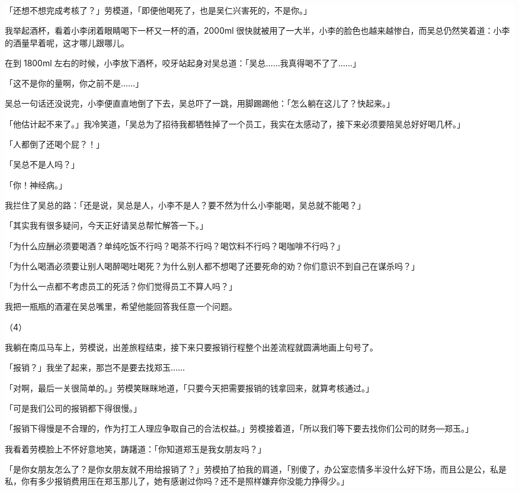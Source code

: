 「还想不想完成考核了？」劳模道，「即便他喝死了，也是吴仁兴害死的，不是你。」


我举起酒杯，看着小李闭着眼睛喝下一杯又一杯的酒，2000ml 很快就被用了一大半，小李的脸色也越来越惨白，而吴总仍然笑着道：小李的酒量早着呢，这才哪儿跟哪儿。


在到 1800ml 左右的时候，小李放下酒杯，咬牙站起身对吴总道：「吴总……我真得喝不了了……」


「这不是你的量啊，你之前不是……」


吴总一句话还没说完，小李便直直地倒了下去，吴总吓了一跳，用脚踢踢他：「怎么躺在这儿了？快起来。」


「他估计起不来了。」我冷笑道，「吴总为了招待我都牺牲掉了一个员工，我实在太感动了，接下来必须要陪吴总好好喝几杯。」


「人都倒了还喝个屁？！」


「吴总不是人吗？」


「你！神经病。」


我拦住了吴总的路：「还是说，吴总是人，小李不是人？要不然为什么小李能喝，吴总就不能喝？」


「其实我有很多疑问，今天正好请吴总帮忙解答一下。」


「为什么应酬必须要喝酒？单纯吃饭不行吗？喝茶不行吗？喝饮料不行吗？喝咖啡不行吗？」


「为什么喝酒必须要让别人喝醉喝吐喝死？为什么别人都不想喝了还要死命的劝？你们意识不到自己在谋杀吗？」


「为什么一点都不考虑员工的死活？你们觉得员工不算人吗？」


我把一瓶瓶的酒灌在吴总嘴里，希望他能回答我任意一个问题。


  



（4） 


我躺在南瓜马车上，劳模说，出差旅程结束，接下来只要报销行程整个出差流程就圆满地画上句号了。


「报销？」我坐了起来，那岂不是要去找郑玉……


「对啊，最后一关很简单的。」劳模笑眯眯地道，「只要今天把需要报销的钱拿回来，就算考核通过。」


「可是我们公司的报销都下得很慢。」


「报销下得慢是不合理的，作为打工人理应争取自己的合法权益。」劳模接着道，「所以我们等下要去找你们公司的财务—郑玉。」


我看着劳模脸上不怀好意地笑，踌躇道：「你知道郑玉是我女朋友吗？」


「是你女朋友怎么了？是你女朋友就不用给报销了？」劳模拍了拍我的肩道，「别傻了，办公室恋情多半没什么好下场，而且公是公，私是私，你有多少报销费用压在郑玉那儿了，她有感谢过你吗？还不是照样嫌弃你没能力挣得少。」 
